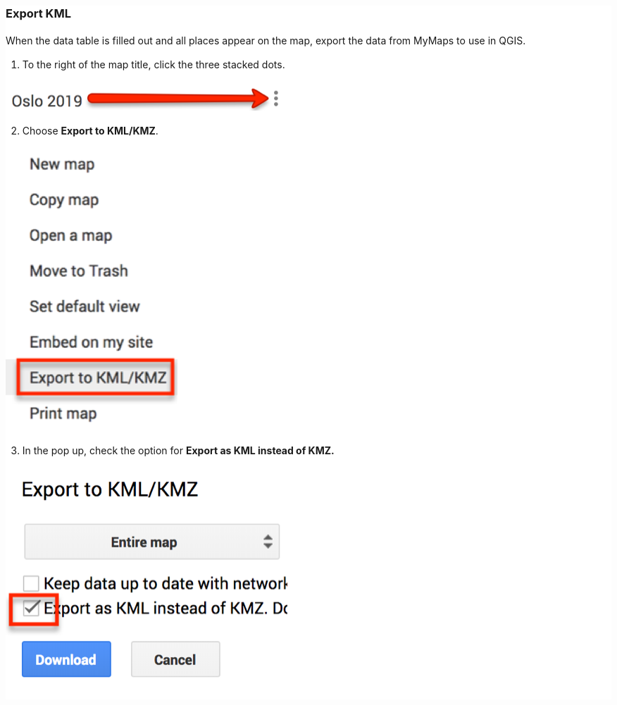 
### Export KML
When the data table is filled out and all places appear on the map, export the data from MyMaps to use in QGIS.
1. To the right of the map title, click the three stacked dots.

  ![Image is a screenshot showing the three dots to click to the right of the project naame](images/threeDots.png "Click the three dots")

2. Choose **Export to KML/KMZ**.

  ![Image is a screenshot highlighting the Export to KML/KMZ option in the menu](images/exportKML.png "Click export KML")

3. In the pop up, check the option for **Export as KML instead of KMZ.**

  ![Image is a screenshot of the Export to KML/KMZ window, highlighting the selection of the export to KML box](images/keepKML.png "Check export as KML instead of KMZ")
